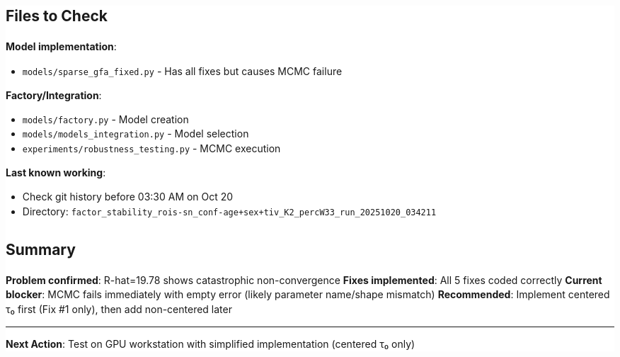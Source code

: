 ## Files to Check

**Model implementation**:
- `models/sparse_gfa_fixed.py` - Has all fixes but causes MCMC failure

**Factory/Integration**:
- `models/factory.py` - Model creation
- `models/models_integration.py` - Model selection
- `experiments/robustness_testing.py` - MCMC execution

**Last known working**:
- Check git history before 03:30 AM on Oct 20
- Directory: `factor_stability_rois-sn_conf-age+sex+tiv_K2_percW33_run_20251020_034211`

## Summary

**Problem confirmed**: R-hat=19.78 shows catastrophic non-convergence
**Fixes implemented**: All 5 fixes coded correctly
**Current blocker**: MCMC fails immediately with empty error (likely parameter name/shape mismatch)
**Recommended**: Implement centered τ₀ first (Fix #1 only), then add non-centered later

---

**Next Action**: Test on GPU workstation with simplified implementation (centered τ₀ only)
